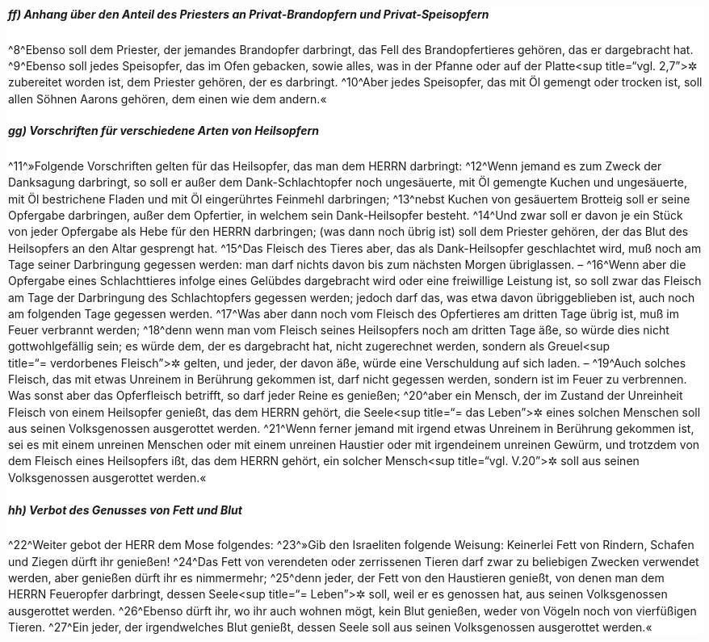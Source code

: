 ##### ff) Anhang über den Anteil des Priesters an Privat-Brandopfern und Privat-Speisopfern

^8^Ebenso soll dem Priester, der jemandes Brandopfer darbringt, das Fell des Brandopfertieres gehören, das er dargebracht hat.
^9^Ebenso soll jedes Speisopfer, das im Ofen gebacken, sowie alles, was in der Pfanne oder auf der Platte<sup title=“vgl. 2,7”>&#x2732;</sup> zubereitet worden ist, dem Priester gehören, der es darbringt.
^10^Aber jedes Speisopfer, das mit Öl gemengt oder trocken ist, soll allen Söhnen Aarons gehören, dem einen wie dem andern.«

##### gg) Vorschriften für verschiedene Arten von Heilsopfern

^11^»Folgende Vorschriften gelten für das Heilsopfer, das man dem HERRN darbringt:
^12^Wenn jemand es zum Zweck der Danksagung darbringt, so soll er außer dem Dank-Schlachtopfer noch ungesäuerte, mit Öl gemengte Kuchen und ungesäuerte, mit Öl bestrichene Fladen und mit Öl eingerührtes Feinmehl darbringen;
^13^nebst Kuchen von gesäuertem Brotteig soll er seine Opfergabe darbringen, außer dem Opfertier, in welchem sein Dank-Heilsopfer besteht.
^14^Und zwar soll er davon je ein Stück von jeder Opfergabe als Hebe für den HERRN darbringen; (was dann noch übrig ist) soll dem Priester gehören, der das Blut des Heilsopfers an den Altar gesprengt hat.
^15^Das Fleisch des Tieres aber, das als Dank-Heilsopfer geschlachtet wird, muß noch am Tage seiner Darbringung gegessen werden: man darf nichts davon bis zum nächsten Morgen übriglassen. –
^16^Wenn aber die Opfergabe eines Schlachttieres infolge eines Gelübdes dargebracht wird oder eine freiwillige Leistung ist, so soll zwar das Fleisch am Tage der Darbringung des Schlachtopfers gegessen werden; jedoch darf das, was etwa davon übriggeblieben ist, auch noch am folgenden Tage gegessen werden.
^17^Was aber dann noch vom Fleisch des Opfertieres am dritten Tage übrig ist, muß im Feuer verbrannt werden;
^18^denn wenn man vom Fleisch seines Heilsopfers noch am dritten Tage äße, so würde dies nicht gottwohlgefällig sein; es würde dem, der es dargebracht hat, nicht zugerechnet werden, sondern als Greuel<sup title=“= verdorbenes Fleisch”>&#x2732;</sup> gelten, und jeder, der davon äße, würde eine Verschuldung auf sich laden. –
^19^Auch solches Fleisch, das mit etwas Unreinem in Berührung gekommen ist, darf nicht gegessen werden, sondern ist im Feuer zu verbrennen. Was sonst aber das Opferfleisch betrifft, so darf jeder Reine es genießen;
^20^aber ein Mensch, der im Zustand der Unreinheit Fleisch von einem Heilsopfer genießt, das dem HERRN gehört, die Seele<sup title=“= das Leben”>&#x2732;</sup> eines solchen Menschen soll aus seinen Volksgenossen ausgerottet werden.
^21^Wenn ferner jemand mit irgend etwas Unreinem in Berührung gekommen ist, sei es mit einem unreinen Menschen oder mit einem unreinen Haustier oder mit irgendeinem unreinen Gewürm, und trotzdem von dem Fleisch eines Heilsopfers ißt, das dem HERRN gehört, ein solcher Mensch<sup title=“vgl. V.20”>&#x2732;</sup> soll aus seinen Volksgenossen ausgerottet werden.«

##### hh) Verbot des Genusses von Fett und Blut

^22^Weiter gebot der HERR dem Mose folgendes:
^23^»Gib den Israeliten folgende Weisung: Keinerlei Fett von Rindern, Schafen und Ziegen dürft ihr genießen!
^24^Das Fett von verendeten oder zerrissenen Tieren darf zwar zu beliebigen Zwecken verwendet werden, aber genießen dürft ihr es nimmermehr;
^25^denn jeder, der Fett von den Haustieren genießt, von denen man dem HERRN Feueropfer darbringt, dessen Seele<sup title=“= Leben”>&#x2732;</sup> soll, weil er es genossen hat, aus seinen Volksgenossen ausgerottet werden.
^26^Ebenso dürft ihr, wo ihr auch wohnen mögt, kein Blut genießen, weder von Vögeln noch von vierfüßigen Tieren.
^27^Ein jeder, der irgendwelches Blut genießt, dessen Seele soll aus seinen Volksgenossen ausgerottet werden.«
